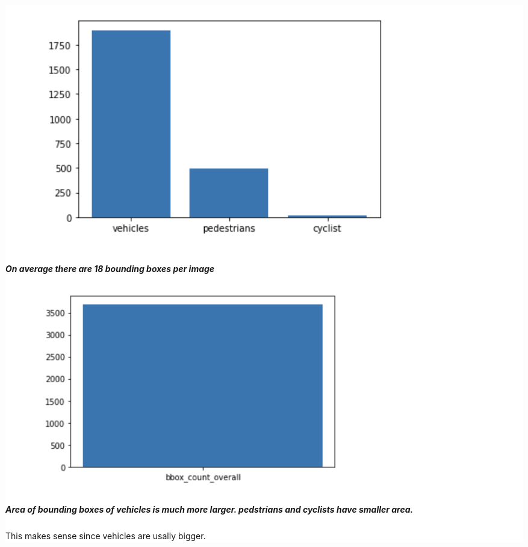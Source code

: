 ![This is an image](images/Screen%20Shot%202023-01-03%20at%209.48.33%20AM.png)



##### On average there are  18 bounding boxes per image



![This is an image](images/Screen%20Shot%202023-01-03%20at%209.49.16%20AM.png)



##### Area of bounding boxes of vehicles is much more larger. pedstrians and cyclists have smaller area.

This makes sense since vehicles are usally bigger.
 
